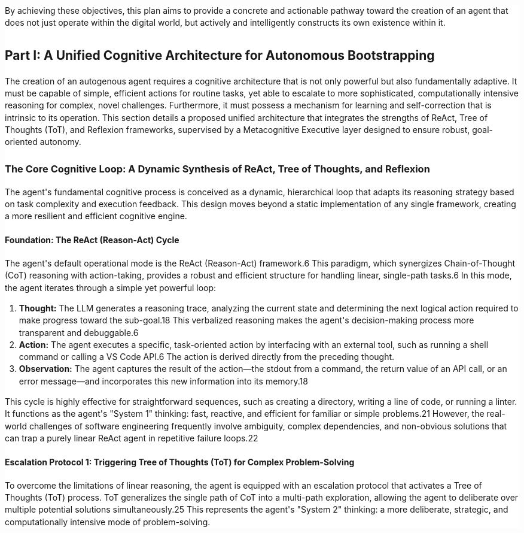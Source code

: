 By achieving these objectives, this plan aims to provide a concrete and actionable pathway toward the creation of an agent that does not just operate within the digital world, but actively and intelligently constructs its own existence within it.

## **Part I: A Unified Cognitive Architecture for Autonomous Bootstrapping**

The creation of an autogenous agent requires a cognitive architecture that is not only powerful but also fundamentally adaptive. It must be capable of simple, efficient actions for routine tasks, yet able to escalate to more sophisticated, computationally intensive reasoning for complex, novel challenges. Furthermore, it must possess a mechanism for learning and self-correction that is intrinsic to its operation. This section details a proposed unified architecture that integrates the strengths of ReAct, Tree of Thoughts (ToT), and Reflexion frameworks, supervised by a Metacognitive Executive layer designed to ensure robust, goal-oriented autonomy.

### **The Core Cognitive Loop: A Dynamic Synthesis of ReAct, Tree of Thoughts, and Reflexion**

The agent's fundamental cognitive process is conceived as a dynamic, hierarchical loop that adapts its reasoning strategy based on task complexity and execution feedback. This design moves beyond a static implementation of any single framework, creating a more resilient and efficient cognitive engine.

#### **Foundation: The ReAct (Reason-Act) Cycle**

The agent's default operational mode is the ReAct (Reason-Act) framework.6 This paradigm, which synergizes Chain-of-Thought (CoT) reasoning with action-taking, provides a robust and efficient structure for handling linear, single-path tasks.6 In this mode, the agent iterates through a simple yet powerful loop:

1. **Thought:** The LLM generates a reasoning trace, analyzing the current state and determining the next logical action required to make progress toward the sub-goal.18 This verbalized reasoning makes the agent's decision-making process more transparent and debuggable.6  
2. **Action:** The agent executes a specific, task-oriented action by interfacing with an external tool, such as running a shell command or calling a VS Code API.6 The action is derived directly from the preceding thought.  
3. **Observation:** The agent captures the result of the action—the stdout from a command, the return value of an API call, or an error message—and incorporates this new information into its memory.18

This cycle is highly effective for straightforward sequences, such as creating a directory, writing a line of code, or running a linter. It functions as the agent's "System 1" thinking: fast, reactive, and efficient for familiar or simple problems.21 However, the real-world challenges of software engineering frequently involve ambiguity, complex dependencies, and non-obvious solutions that can trap a purely linear ReAct agent in repetitive failure loops.22

#### **Escalation Protocol 1: Triggering Tree of Thoughts (ToT) for Complex Problem-Solving**

To overcome the limitations of linear reasoning, the agent is equipped with an escalation protocol that activates a Tree of Thoughts (ToT) process. ToT generalizes the single path of CoT into a multi-path exploration, allowing the agent to deliberate over multiple potential solutions simultaneously.25 This represents the agent's "System 2" thinking: a more deliberate, strategic, and computationally intensive mode of problem-solving.
